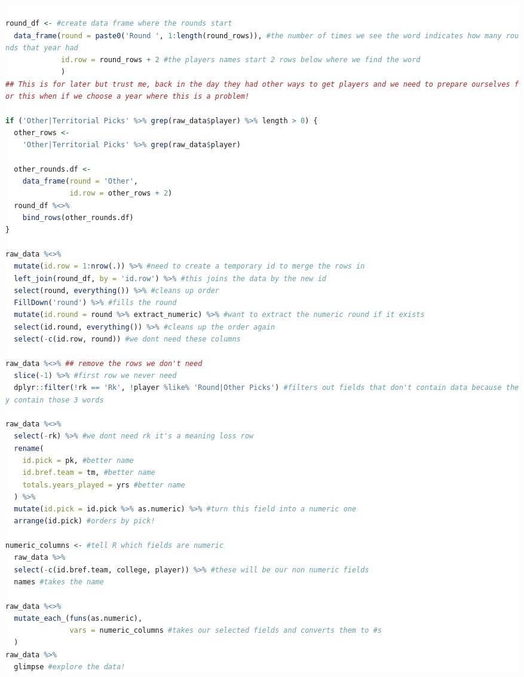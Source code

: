 ```r

round_df <- #create data frame where the rounds start
  data_frame(round = paste0('Round ', 1:length(round_rows)), #the number of times we see the word indicates how many rounds that year had
             id.row = round_rows + 2 #the players names start 2 rows below where we find the word
             )
## This is for later but trust me, back in the day they had other ways to get players and we need to prepare ourselves for this when if we choose a year where this is a problem!

if ('Other|Territorial Picks' %>% grep(raw_data$player) %>% length > 0) {
  other_rows <-
    'Other|Territorial Picks' %>% grep(raw_data$player)
  
  other_rounds.df <-
    data_frame(round = 'Other',
               id.row = other_rows + 2)
  round_df %<>%
    bind_rows(other_rounds.df)
}

raw_data %<>%
  mutate(id.row = 1:nrow(.)) %>% #need to create a temporary id to merge the rows in
  left_join(round_df, by = 'id.row') %>% #this joins the data by the new id
  select(round, everything()) %>% #cleans up order
  FillDown('round') %>% #fills the round
  mutate(id.round = round %>% extract_numeric) %>% #want to extract the numeric round if it exists
  select(id.round, everything()) %>% #cleans up the order again
  select(-c(id.row, round)) #we dont need these columns

raw_data %<>% ## remove the rows we don't need
  slice(-1) %>% #first row we never need
  dplyr::filter(!rk == 'Rk', !player %like% 'Round|Other Picks') #filters out fields that don't contain data because they contain those 3 words

raw_data %<>%
  select(-rk) %>% #we dont need rk it's a meaning loss row
  rename(
    id.pick = pk, #better name
    id.bref.team = tm, #better name
    totals.years_played = yrs #better name
  ) %>%
  mutate(id.pick = id.pick %>% as.numeric) %>% #turn this field into a numeric one
  arrange(id.pick) #orders by pick!

numeric_columns <- #tell R which fields are numeric
  raw_data %>%
  select(-c(id.bref.team, college, player)) %>% #these will be our non numeric fields
  names #takes the name

raw_data %<>%
  mutate_each_(funs(as.numeric), 
               vars = numeric_columns #takes our selected fields and converts them to #s
  )
raw_data %>% 
  glimpse #explore the data!
```

